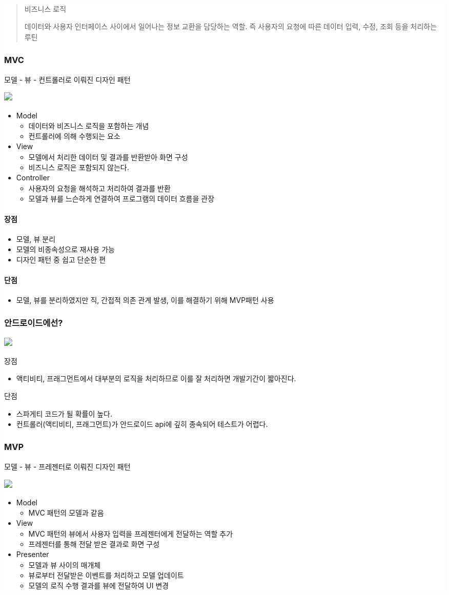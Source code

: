   > 비즈니스 로직
  >
  > 데이터와 사용자 인터페이스 사이에서 일어나는 정보 교환을 담당하는 역할. 즉 사용자의 요청에 따른 데이터 입력, 수정, 조회 등을 처리하는 루틴

### MVC

모델 - 뷰 - 컨트롤러로 이뤄진 디자인 패턴

<img src=https://magi82.github.io/images/2017-2-24-android-mvc-mvp-mvvm/mvc.png width=600/>

- Model
  - 데이터와 비즈니스 로직을 포함하는 개념
  - 컨트롤러에 의해 수행되는 요소
- View
  - 모델에서 처리한 데이터 및 결과를 반환받아 화면 구성
  - 비즈니스 로직은 포함되지 않는다.
- Controller
  - 사용자의 요청을 해석하고 처리하여 결과를 반환
  - 모델과 뷰를 느슨하게 연결하여 프로그램의 데이터 흐름을 관장

#### 장점

- 모델, 뷰 분리
- 모델의 비종속성으로 재사용 가능
- 디자인 패턴 중 쉽고 단순한 편

#### 단점

- 모델, 뷰를 분리하였지만 직, 간접적 의존 관계 발생, 이를 해결하기 위해 MVP패턴 사용

### 안드로이드에선?

<img src=https://media.vlpt.us/images/jojo_devstory/post/820c2322-6762-421f-932a-d21b986fb976/%EC%8A%A4%ED%81%AC%EB%A6%B0%EC%83%B7%202020-03-09%20%EC%98%A4%EC%A0%84%2012.07.13.png width=600/>

장점

- 액티비티, 프래그먼트에서 대부분의 로직을 처리하므로 이를 잘 처리하면 개발기간이 짧아진다.

단점

- 스파게티 코드가 될 확률이 높다.
- 컨트롤러(액티비티, 프래그먼트)가 안드로이드 api에 깊히 종속되어 테스트가 어렵다.



### MVP

모델 - 뷰 - 프레젠터로 이뤄진 디자인 패턴

<img src=https://magi82.github.io/images/2017-2-24-android-mvc-mvp-mvvm/mvp.png width=600/>

- Model
  - MVC 패턴의 모델과 같음
- View
  - MVC 패턴의 뷰에서 사용자 입력을 프레젠터에게 전달하는 역할 추가
  - 프레젠터를 통해 전달 받은 결과로 화면 구성
- Presenter
  - 모델과 뷰 사이의 매개체
  - 뷰로부터 전달받은 이벤트를 처리하고 모델 업데이트
  - 모델의 로직 수행 결과를 뷰에 전달하여 UI 변경
